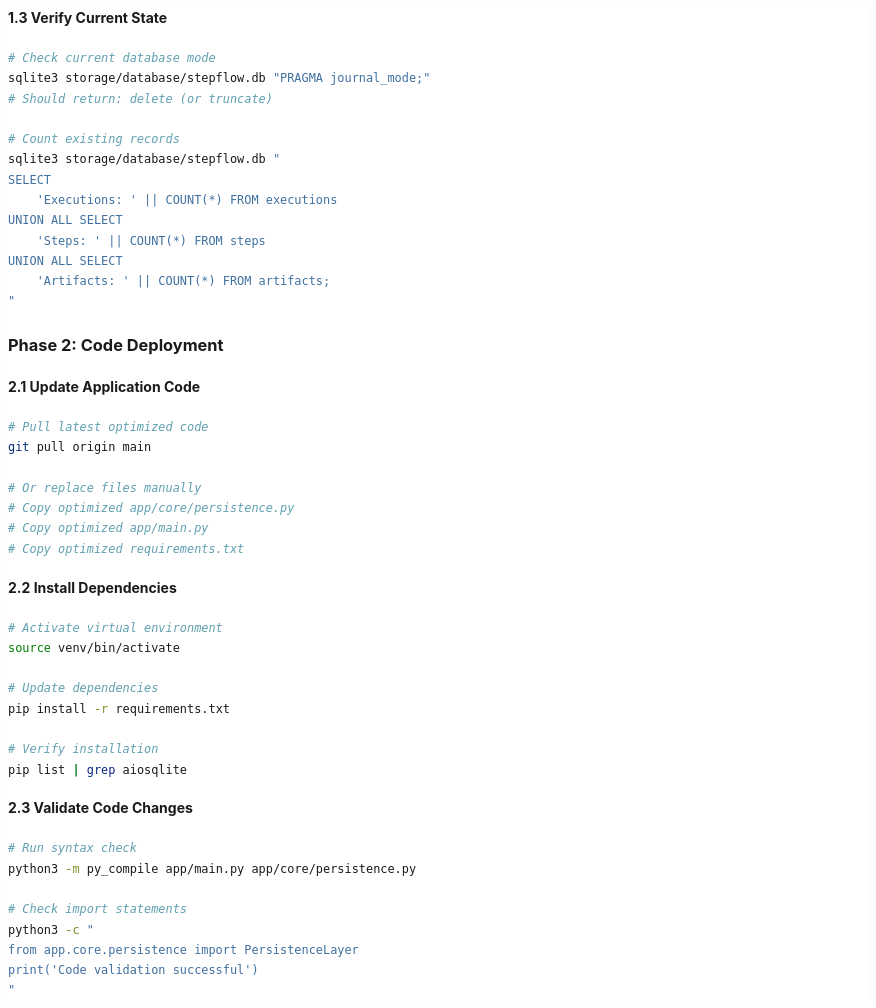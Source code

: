 #### 1.3 Verify Current State
```bash
# Check current database mode
sqlite3 storage/database/stepflow.db "PRAGMA journal_mode;"
# Should return: delete (or truncate)

# Count existing records
sqlite3 storage/database/stepflow.db "
SELECT 
    'Executions: ' || COUNT(*) FROM executions 
UNION ALL SELECT 
    'Steps: ' || COUNT(*) FROM steps 
UNION ALL SELECT 
    'Artifacts: ' || COUNT(*) FROM artifacts;
"
```

### Phase 2: Code Deployment

#### 2.1 Update Application Code
```bash
# Pull latest optimized code
git pull origin main

# Or replace files manually
# Copy optimized app/core/persistence.py
# Copy optimized app/main.py
# Copy optimized requirements.txt
```

#### 2.2 Install Dependencies
```bash
# Activate virtual environment
source venv/bin/activate

# Update dependencies
pip install -r requirements.txt

# Verify installation
pip list | grep aiosqlite
```

#### 2.3 Validate Code Changes
```bash
# Run syntax check
python3 -m py_compile app/main.py app/core/persistence.py

# Check import statements
python3 -c "
from app.core.persistence import PersistenceLayer
print('Code validation successful')
"
```

